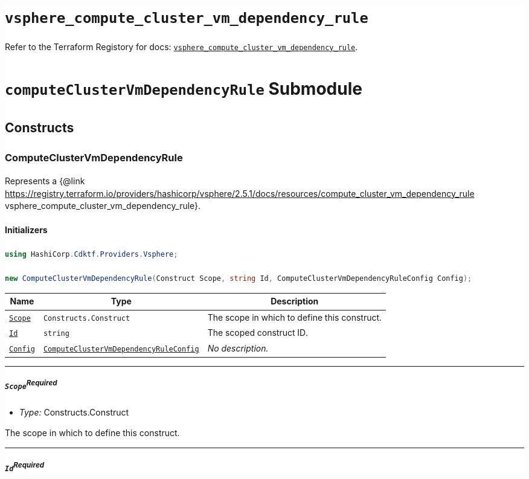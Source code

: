 # `vsphere_compute_cluster_vm_dependency_rule`

Refer to the Terraform Registory for docs: [`vsphere_compute_cluster_vm_dependency_rule`](https://registry.terraform.io/providers/hashicorp/vsphere/2.5.1/docs/resources/compute_cluster_vm_dependency_rule).

# `computeClusterVmDependencyRule` Submodule <a name="`computeClusterVmDependencyRule` Submodule" id="@cdktf/provider-vsphere.computeClusterVmDependencyRule"></a>

## Constructs <a name="Constructs" id="Constructs"></a>

### ComputeClusterVmDependencyRule <a name="ComputeClusterVmDependencyRule" id="@cdktf/provider-vsphere.computeClusterVmDependencyRule.ComputeClusterVmDependencyRule"></a>

Represents a {@link https://registry.terraform.io/providers/hashicorp/vsphere/2.5.1/docs/resources/compute_cluster_vm_dependency_rule vsphere_compute_cluster_vm_dependency_rule}.

#### Initializers <a name="Initializers" id="@cdktf/provider-vsphere.computeClusterVmDependencyRule.ComputeClusterVmDependencyRule.Initializer"></a>

```csharp
using HashiCorp.Cdktf.Providers.Vsphere;

new ComputeClusterVmDependencyRule(Construct Scope, string Id, ComputeClusterVmDependencyRuleConfig Config);
```

| **Name** | **Type** | **Description** |
| --- | --- | --- |
| <code><a href="#@cdktf/provider-vsphere.computeClusterVmDependencyRule.ComputeClusterVmDependencyRule.Initializer.parameter.scope">Scope</a></code> | <code>Constructs.Construct</code> | The scope in which to define this construct. |
| <code><a href="#@cdktf/provider-vsphere.computeClusterVmDependencyRule.ComputeClusterVmDependencyRule.Initializer.parameter.id">Id</a></code> | <code>string</code> | The scoped construct ID. |
| <code><a href="#@cdktf/provider-vsphere.computeClusterVmDependencyRule.ComputeClusterVmDependencyRule.Initializer.parameter.config">Config</a></code> | <code><a href="#@cdktf/provider-vsphere.computeClusterVmDependencyRule.ComputeClusterVmDependencyRuleConfig">ComputeClusterVmDependencyRuleConfig</a></code> | *No description.* |

---

##### `Scope`<sup>Required</sup> <a name="Scope" id="@cdktf/provider-vsphere.computeClusterVmDependencyRule.ComputeClusterVmDependencyRule.Initializer.parameter.scope"></a>

- *Type:* Constructs.Construct

The scope in which to define this construct.

---

##### `Id`<sup>Required</sup> <a name="Id" id="@cdktf/provider-vsphere.computeClusterVmDependencyRule.ComputeClusterVmDependencyRule.Initializer.parameter.id"></a>
